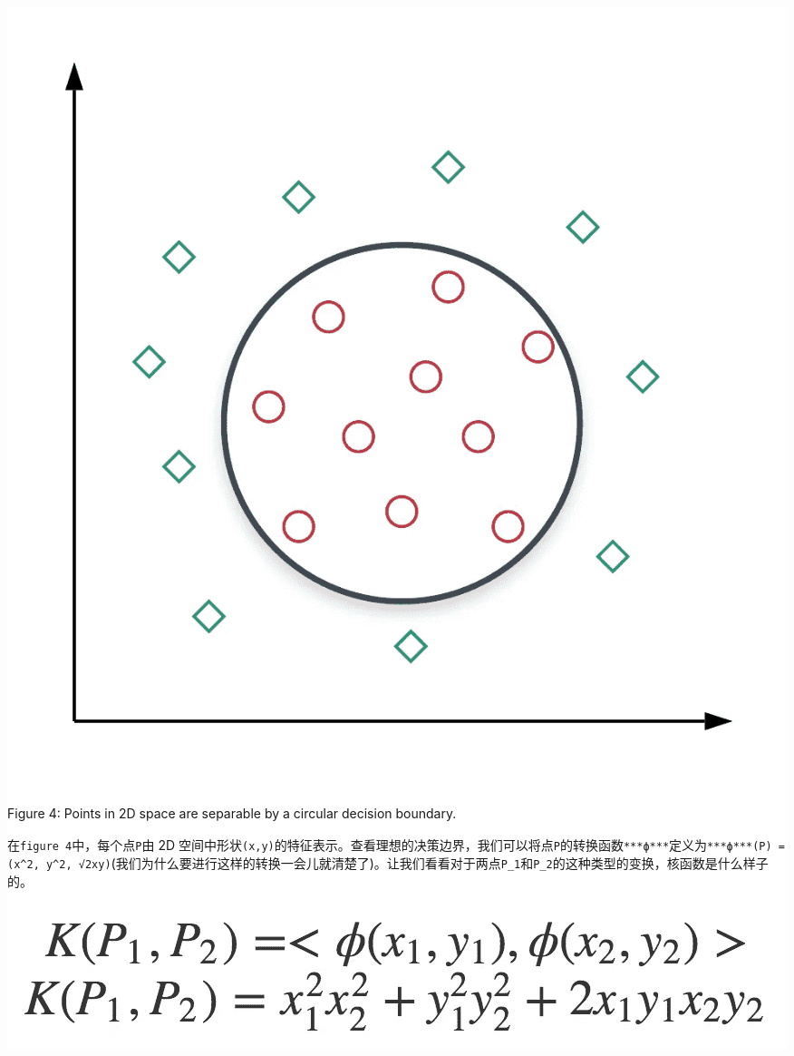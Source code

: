 ![](img/cbea3ba1caaedee4c1881436d1f0c1b2.png)

Figure 4: Points in 2D space are separable by a circular decision boundary.

在`figure 4`中，每个点`P`由 2D 空间中形状`(x,y)`的特征表示。查看理想的决策边界，我们可以将点`P`的转换函数`***ϕ***`定义为`***ϕ***(P) = (x^2, y^2, √2xy)`(我们为什么要进行这样的转换一会儿就清楚了)。让我们看看对于两点`P_1`和`P_2`的这种类型的变换，核函数是什么样子的。

![](img/28c08110ee11be8db149839671d433b8.png)
